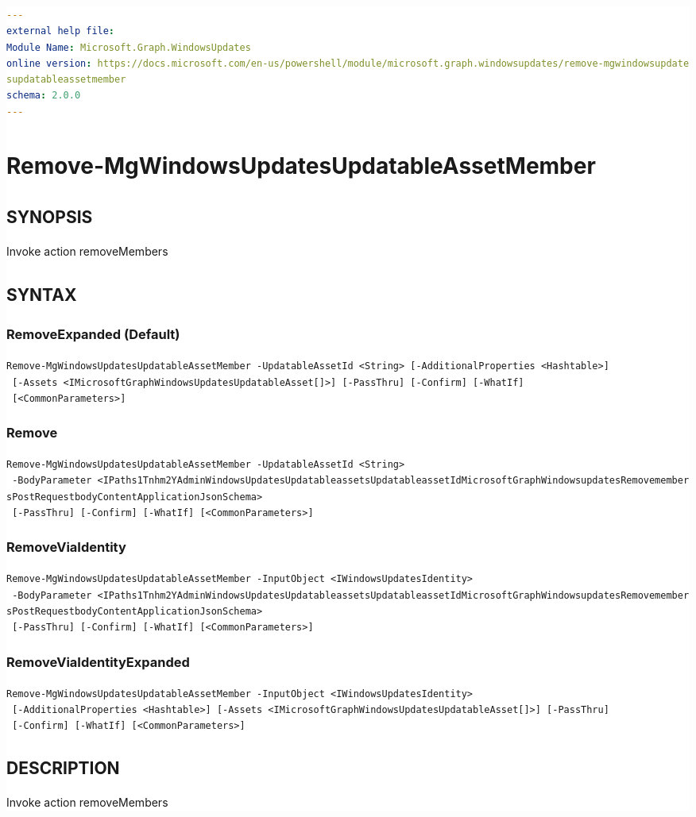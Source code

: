 ```yaml
---
external help file:
Module Name: Microsoft.Graph.WindowsUpdates
online version: https://docs.microsoft.com/en-us/powershell/module/microsoft.graph.windowsupdates/remove-mgwindowsupdatesupdatableassetmember
schema: 2.0.0
---
```


# Remove-MgWindowsUpdatesUpdatableAssetMember

## SYNOPSIS
Invoke action removeMembers

## SYNTAX

### RemoveExpanded (Default)
```
Remove-MgWindowsUpdatesUpdatableAssetMember -UpdatableAssetId <String> [-AdditionalProperties <Hashtable>]
 [-Assets <IMicrosoftGraphWindowsUpdatesUpdatableAsset[]>] [-PassThru] [-Confirm] [-WhatIf]
 [<CommonParameters>]
```

### Remove
```
Remove-MgWindowsUpdatesUpdatableAssetMember -UpdatableAssetId <String>
 -BodyParameter <IPaths1Tnhm2YAdminWindowsUpdatesUpdatableassetsUpdatableassetIdMicrosoftGraphWindowsupdatesRemovemembersPostRequestbodyContentApplicationJsonSchema>
 [-PassThru] [-Confirm] [-WhatIf] [<CommonParameters>]
```

### RemoveViaIdentity
```
Remove-MgWindowsUpdatesUpdatableAssetMember -InputObject <IWindowsUpdatesIdentity>
 -BodyParameter <IPaths1Tnhm2YAdminWindowsUpdatesUpdatableassetsUpdatableassetIdMicrosoftGraphWindowsupdatesRemovemembersPostRequestbodyContentApplicationJsonSchema>
 [-PassThru] [-Confirm] [-WhatIf] [<CommonParameters>]
```

### RemoveViaIdentityExpanded
```
Remove-MgWindowsUpdatesUpdatableAssetMember -InputObject <IWindowsUpdatesIdentity>
 [-AdditionalProperties <Hashtable>] [-Assets <IMicrosoftGraphWindowsUpdatesUpdatableAsset[]>] [-PassThru]
 [-Confirm] [-WhatIf] [<CommonParameters>]
```

## DESCRIPTION
Invoke action removeMembers
